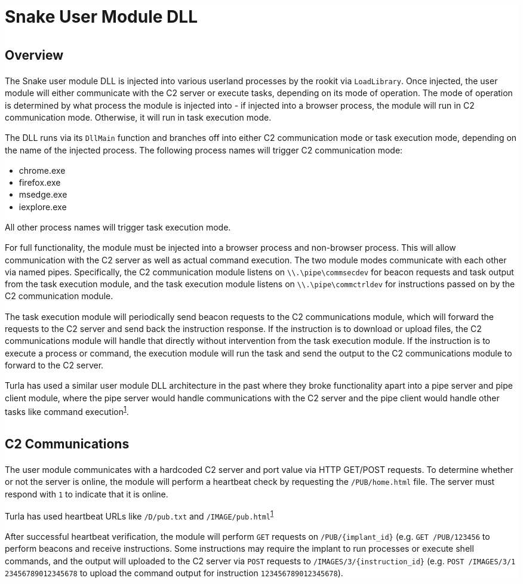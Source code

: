 # Snake User Module DLL

## Overview
The Snake user module DLL is injected into various userland processes by the rookit via `LoadLibrary`. Once injected, the user module will either communicate with the C2 server or execute tasks, depending on its mode of operation. The mode of operation is determined by what process the module is injected into - if injected into a browser process, the module will run in C2 communication mode. Otherwise, it will run in task execution mode.

The DLL runs via its `DllMain` function and branches off into either C2 communication mode or task execution mode, depending on the name of the injected process. The following process names will trigger C2 communication mode:
- chrome.exe
- firefox.exe
- msedge.exe
- iexplore.exe

All other process names will trigger task execution mode.

For full functionality, the module must be injected into a browser process and non-browser process. This will allow communication with the C2 server as well as actual command execution. The two module modes communicate with each other via named pipes. Specifically, the C2 communication module listens on `\\.\pipe\commsecdev` for beacon requests and task output from the task execution module, and the task execution module listens on `\\.\pipe\commctrldev` for instructions passed on by the C2 communication module. 

The task execution module will periodically send beacon requests to the C2 communications module, which will forward the requests to the C2 server and send back the instruction response. If the instruction is to download or upload files, the C2 communications module will handle that directly without intervention from the task execution module. If the instruction is to execute a process or command, the execution module will run the task and send the output to the C2 communications module to forward to the C2 server.

Turla has used a similar user module DLL architecture in the past where they broke functionality apart into a pipe server and pipe client module, where the pipe server would handle communications with the C2 server and the pipe client would handle other tasks like command execution<sup>[1](https://artemonsecurity.com/snake_whitepaper.pdf)</sup>.

## C2 Communications
The user module communicates with a hardcoded C2 server and port value via HTTP GET/POST requests. To determine whether or not the server is online, the module will perform a heartbeat check by requesting the `/PUB/home.html` file. The server must respond with `1` to indicate that it is online.

Turla has used heartbeat URLs like `/D/pub.txt` and `/IMAGE/pub.html`<sup>[1](https://artemonsecurity.com/snake_whitepaper.pdf)</sup>

After successful heartbeat verification, the module will perform `GET` requests on `/PUB/{implant_id}` (e.g. `GET /PUB/123456` to perform beacons and receive instructions. Some instructions may require the implant to run processes or execute shell commands, and the output will uploaded to the C2 server via `POST` requests to `/IMAGES/3/{instruction_id}` (e.g. `POST /IMAGES/3/123456789012345678` to upload the command output for instruction `123456789012345678`). 
